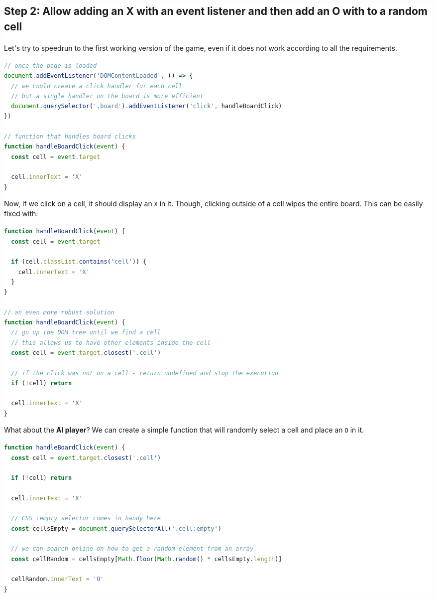 ## Step 2: Allow adding an X with an event listener and then add an O with to a random cell

Let's try to speedrun to the first working version of the game, even if it does not work according to all the requirements.

```js
// once the page is loaded
document.addEventListener('DOMContentLoaded', () => {
  // we could create a click handler for each cell
  // but a single handler on the board is more efficient
  document.querySelector('.board').addEventListener('click', handleBoardClick)
})

// function that handles board clicks
function handleBoardClick(event) {
  const cell = event.target

  cell.innerText = 'X'
}
```

Now, if we click on a cell, it should display an `X` in it. Though, clicking outside of a cell wipes the entire board. This can be easily fixed with:

```js
function handleBoardClick(event) {
  const cell = event.target

  if (cell.classList.contains('cell')) {
    cell.innerText = 'X'
  }
}

// an even more robust solution
function handleBoardClick(event) {
  // go up the DOM tree until we find a cell
  // this allows us to have other elements inside the cell
  const cell = event.target.closest('.cell')

  // if the click was not on a cell - return undefined and stop the execution
  if (!cell) return

  cell.innerText = 'X'
}
```

What about the **AI player**? We can create a simple function that will randomly select a cell and place an `O` in it.

```js
function handleBoardClick(event) {
  const cell = event.target.closest('.cell')

  if (!cell) return

  cell.innerText = 'X'

  // CSS :empty selector comes in handy here
  const cellsEmpty = document.querySelectorAll('.cell:empty')

  // we can search online on how to get a random element from an array
  const cellRandom = cellsEmpty[Math.floor(Math.random() * cellsEmpty.length)]

  cellRandom.innerText = 'O'
}
```